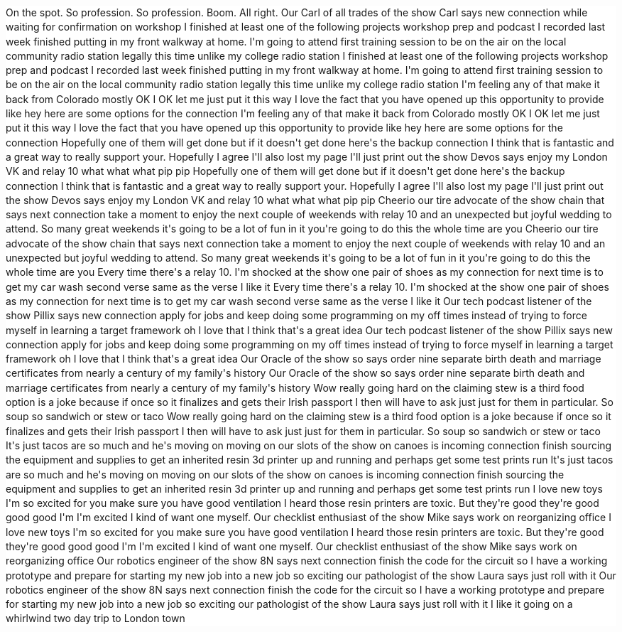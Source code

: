 On the spot. So profession. So profession. Boom. All right. Our Carl of all trades of the show Carl says new connection while waiting for confirmation on workshop I finished at least one of the following projects workshop prep and podcast I recorded last week finished putting in my front walkway at home. I'm going to attend first training session to be on the air on the local community radio station legally this time unlike my college radio station
I finished at least one of the following projects workshop prep and podcast I recorded last week finished putting in my front walkway at home. I'm going to attend first training session to be on the air on the local community radio station legally this time unlike my college radio station I'm feeling any of that make it back from Colorado mostly OK I OK let me just put it this way I love the fact that you have opened up this opportunity to provide like hey here are some options for the connection
I'm feeling any of that make it back from Colorado mostly OK I OK let me just put it this way I love the fact that you have opened up this opportunity to provide like hey here are some options for the connection Hopefully one of them will get done but if it doesn't get done here's the backup connection I think that is fantastic and a great way to really support your. Hopefully I agree I'll also lost my page I'll just print out the show Devos says enjoy my London VK and relay 10 what what what pip pip
Hopefully one of them will get done but if it doesn't get done here's the backup connection I think that is fantastic and a great way to really support your. Hopefully I agree I'll also lost my page I'll just print out the show Devos says enjoy my London VK and relay 10 what what what pip pip Cheerio our tire advocate of the show chain that says next connection take a moment to enjoy the next couple of weekends with relay 10 and an unexpected but joyful wedding to attend. So many great weekends it's going to be a lot of fun in it you're going to do this the whole time are you
Cheerio our tire advocate of the show chain that says next connection take a moment to enjoy the next couple of weekends with relay 10 and an unexpected but joyful wedding to attend. So many great weekends it's going to be a lot of fun in it you're going to do this the whole time are you Every time there's a relay 10. I'm shocked at the show one pair of shoes as my connection for next time is to get my car wash second verse same as the verse I like it
Every time there's a relay 10. I'm shocked at the show one pair of shoes as my connection for next time is to get my car wash second verse same as the verse I like it Our tech podcast listener of the show Pillix says new connection apply for jobs and keep doing some programming on my off times instead of trying to force myself in learning a target framework oh I love that I think that's a great idea
Our tech podcast listener of the show Pillix says new connection apply for jobs and keep doing some programming on my off times instead of trying to force myself in learning a target framework oh I love that I think that's a great idea Our Oracle of the show so says order nine separate birth death and marriage certificates from nearly a century of my family's history
Our Oracle of the show so says order nine separate birth death and marriage certificates from nearly a century of my family's history Wow really going hard on the claiming stew is a third food option is a joke because if once so it finalizes and gets their Irish passport I then will have to ask just just for them in particular. So soup so sandwich or stew or taco
Wow really going hard on the claiming stew is a third food option is a joke because if once so it finalizes and gets their Irish passport I then will have to ask just just for them in particular. So soup so sandwich or stew or taco It's just tacos are so much and he's moving on moving on our slots of the show on canoes is incoming connection finish sourcing the equipment and supplies to get an inherited resin 3d printer up and running and perhaps get some test prints run
It's just tacos are so much and he's moving on moving on our slots of the show on canoes is incoming connection finish sourcing the equipment and supplies to get an inherited resin 3d printer up and running and perhaps get some test prints run I love new toys I'm so excited for you make sure you have good ventilation I heard those resin printers are toxic. But they're good they're good good good I'm I'm excited I kind of want one myself. Our checklist enthusiast of the show Mike says work on reorganizing office
I love new toys I'm so excited for you make sure you have good ventilation I heard those resin printers are toxic. But they're good they're good good good I'm I'm excited I kind of want one myself. Our checklist enthusiast of the show Mike says work on reorganizing office Our robotics engineer of the show 8N says next connection finish the code for the circuit so I have a working prototype and prepare for starting my new job into a new job so exciting our pathologist of the show Laura says just roll with it
Our robotics engineer of the show 8N says next connection finish the code for the circuit so I have a working prototype and prepare for starting my new job into a new job so exciting our pathologist of the show Laura says just roll with it I like it going on a whirlwind two day trip to London town